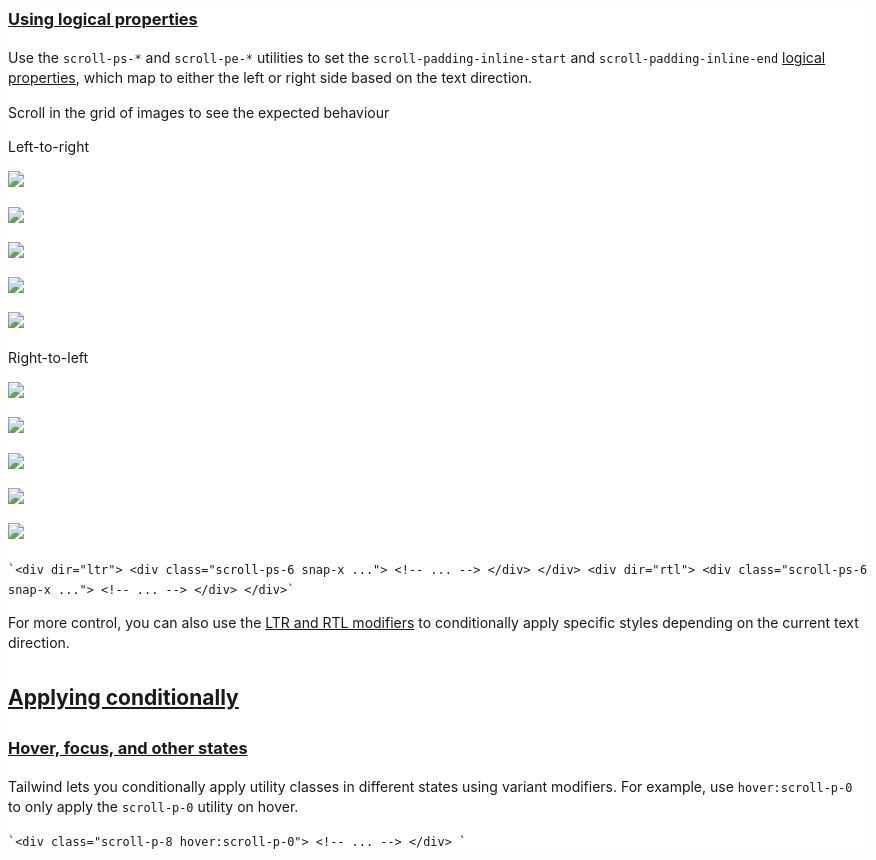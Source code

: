 ### [​Using logical properties](#using-logical-properties)

Use the `scroll-ps-*` and `scroll-pe-*` utilities to set the `scroll-padding-inline-start` and `scroll-padding-inline-end` [logical properties](https://developer.mozilla.org/en-US/docs/Web/CSS/CSS_Logical_Properties/Basic_concepts), which map to either the left or right side based on the text direction.

Scroll in the grid of images to see the expected behaviour

Left-to-right

![](https://images.unsplash.com/photo-1604999565976-8913ad2ddb7c?ixlib=rb-1.2.1&ixid=MnwxMjA3fDB8MHxwaG90by1wYWdlfHx8fGVufDB8fHx8&auto=format&fit=crop&w=320&h=160&q=80)

![](https://images.unsplash.com/photo-1540206351-d6465b3ac5c1?ixlib=rb-1.2.1&ixid=MnwxMjA3fDB8MHxwaG90by1wYWdlfHx8fGVufDB8fHx8&auto=format&fit=crop&w=320&h=160&q=80)

![](https://images.unsplash.com/photo-1622890806166-111d7f6c7c97?ixlib=rb-1.2.1&ixid=MnwxMjA3fDB8MHxwaG90by1wYWdlfHx8fGVufDB8fHx8&auto=format&fit=crop&w=320&h=160&q=80)

![](https://images.unsplash.com/photo-1590523277543-a94d2e4eb00b?ixlib=rb-1.2.1&ixid=MnwxMjA3fDB8MHxwaG90by1wYWdlfHx8fGVufDB8fHx8&auto=format&fit=crop&w=320&h=160&q=80)

![](https://images.unsplash.com/photo-1575424909138-46b05e5919ec?ixlib=rb-1.2.1&ixid=MnwxMjA3fDB8MHxwaG90by1wYWdlfHx8fGVufDB8fHx8&auto=format&fit=crop&w=320&h=160&q=80)

Right-to-left

![](https://images.unsplash.com/photo-1604999565976-8913ad2ddb7c?ixlib=rb-1.2.1&ixid=MnwxMjA3fDB8MHxwaG90by1wYWdlfHx8fGVufDB8fHx8&auto=format&fit=crop&w=320&h=160&q=80)

![](https://images.unsplash.com/photo-1540206351-d6465b3ac5c1?ixlib=rb-1.2.1&ixid=MnwxMjA3fDB8MHxwaG90by1wYWdlfHx8fGVufDB8fHx8&auto=format&fit=crop&w=320&h=160&q=80)

![](https://images.unsplash.com/photo-1622890806166-111d7f6c7c97?ixlib=rb-1.2.1&ixid=MnwxMjA3fDB8MHxwaG90by1wYWdlfHx8fGVufDB8fHx8&auto=format&fit=crop&w=320&h=160&q=80)

![](https://images.unsplash.com/photo-1590523277543-a94d2e4eb00b?ixlib=rb-1.2.1&ixid=MnwxMjA3fDB8MHxwaG90by1wYWdlfHx8fGVufDB8fHx8&auto=format&fit=crop&w=320&h=160&q=80)

![](https://images.unsplash.com/photo-1575424909138-46b05e5919ec?ixlib=rb-1.2.1&ixid=MnwxMjA3fDB8MHxwaG90by1wYWdlfHx8fGVufDB8fHx8&auto=format&fit=crop&w=320&h=160&q=80)

```
`<div dir="ltr"> <div class="scroll-ps-6 snap-x ..."> <!-- ... --> </div> </div> <div dir="rtl"> <div class="scroll-ps-6 snap-x ..."> <!-- ... --> </div> </div>`
```

For more control, you can also use the [LTR and RTL modifiers](/docs/hover-focus-and-other-states#rtl-support) to conditionally apply specific styles depending on the current text direction.

## [​Applying conditionally](#applying-conditionally)

### [​Hover, focus, and other states](#hover-focus-and-other-states)

Tailwind lets you conditionally apply utility classes in different states using variant modifiers. For example, use `hover:scroll-p-0` to only apply the `scroll-p-0` utility on hover.

```
`<div class="scroll-p-8 hover:scroll-p-0"> <!-- ... --> </div> `
```
